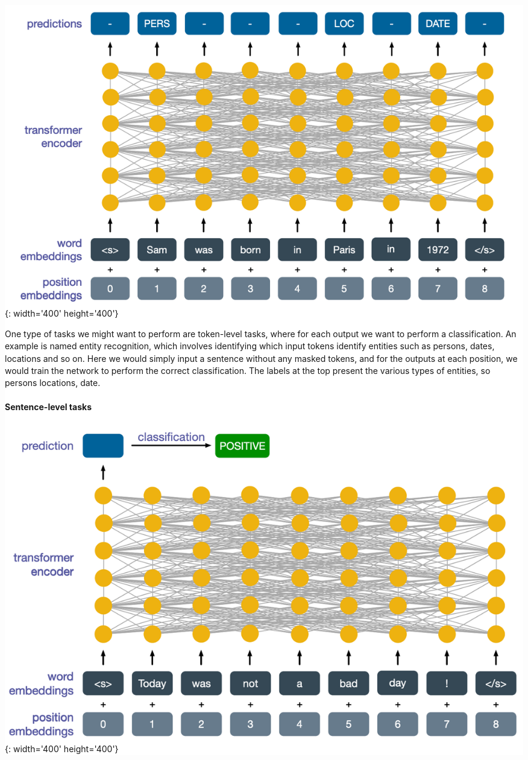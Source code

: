![image](../../../assets/posts/gatech/dl/m3l12_mask_language_models3.png){: width='400' height='400'}


One type of tasks we might want to perform are token-level tasks, where for each output we want to perform a classification. An example is named entity recognition, which involves identifying which input tokens identify entities such as persons, dates, locations and so on. Here we would simply input a sentence without any masked tokens, and for the outputs at each position, we would train the network to perform the correct classification. The labels at the top present the various types of entities, so persons locations, date. 


#### Sentence-level tasks

![image](../../../assets/posts/gatech/dl/m3l12_mask_language_models4.png){: width='400' height='400'}